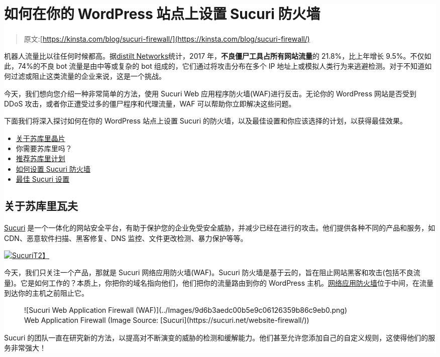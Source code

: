# 如何在你的 WordPress 站点上设置 Sucuri 防火墙

> 原文:[https://kinsta.com/blog/sucuri-firewall/](https://kinsta.com/blog/sucuri-firewall/)

机器人流量比以往任何时候都高。据[distilt Networks](https://resources.distilnetworks.com/whitepapers/2018-bad-bot-report)统计，2017 年，**不良僵尸工具占所有网站流量**的 21.8%，比上年增长 9.5%。不仅如此，74%的不良 bot 流量是由中等或复杂的 bot 组成的，它们通过将攻击分布在多个 IP 地址上或模拟人类行为来逃避检测。对于不知道如何过滤或阻止这类流量的企业来说，这是一个挑战。

今天，我们想向您介绍一种非常简单的方法，使用 Sucuri Web 应用程序防火墙(WAF)进行反击。无论你的 WordPress 网站是否受到 DDoS 攻击，或者你正遭受过多的僵尸程序和代理流量，WAF 可以帮助你立即解决这些问题。

下面我们将深入探讨如何在你的 WordPress 站点上设置 Sucuri 的防火墙，以及最佳设置和你应该选择的计划，以获得最佳效果。

*   [关于苏库里晶片](#sucuri)
*   你需要苏库里吗？
*   [推荐苏库里计划](#sucuri-plan)
*   [如何设置 Sucuri 防火墙](#sucuri-firewall)
*   [最佳 Sucuri 设置](#sucuri-settings)

## 关于苏库里瓦夫

[Sucuri](https://sucuri.net/) 是一个一体化的网站安全平台，有助于保护您的企业免受安全威胁，并减少已经在进行的攻击。他们提供各种不同的产品和服务，如 CDN、恶意软件扫描、黑客修复、DNS 监控、文件更改检测、暴力保护等等。

[![Sucuri](../Images/b7896c538ae3e6a86bdf1ac4348ee2a6.png)T2】](https://sucuri.net/)

今天，我们只关注一个产品，那就是 Sucuri 网络应用防火墙(WAF)。Sucuri 防火墙是基于云的，旨在阻止网站黑客和攻击(包括不良流量)。它是如何工作的？本质上，你把你的域名指向他们，他们把你的流量路由到你的 WordPress 主机。[网络应用防火墙](https://kinsta.com/blog/what-is-a-firewall/#web-application-firewall)位于中间，在流量到达你的主机之前阻止它。

<figure id="attachment_26247" aria-describedby="caption-attachment-26247" style="width: 1476px" class="wp-caption aligncenter">![Sucuri Web Application Firewall (WAF)](../Images/9d6b3aedc00b5e9c06126359b86c9eb0.png)

<figcaption id="caption-attachment-26247" class="wp-caption-text">Web Application Firewall (Image Source: [Sucuri](https://sucuri.net/website-firewall/))</figcaption>

</figure>

Sucuri 的团队一直在研究新的方法，以提高对不断演变的威胁的检测和缓解能力。他们甚至允许您添加自己的自定义规则，这使得他们的服务非常强大！

<link rel="stylesheet" href="https://kinsta.com/wp-content/themes/kinsta/dist/components/ctas/cta-mini.css?ver=2e932b8aba3918bfb818">

<aside class="sidebar-cta">

<form id="cta-mini-competition-form" class="cta-mini__content cta-mini__content--comparison" action="https://kinsta.com/kinsta-alternatives/" method="post"><video src="https://kinsta.com/wp-content/themes/kinsta/images/components/sidebar-cta/podium.mp4" loading="lazy" width="298" height="170" aria-hidden="true" loop="true" autoplay="true" playsinline="true" muted="true" disablepictureinpicture="true"><label for="cta-mini-competitors">See how Kinsta stacks up against the competition.</label> <select name="cta-mini-competitors" id="cta-mini-competitors"><option value="">Select your provider</option> <option value="https://kinsta.com/wp-engine-alternative/">WP Engine</option> <option value="https://kinsta.com/siteground-alternative/">SiteGround</option> <option value="https://kinsta.com/godaddy-alternative/">GoDaddy</option> <option value="https://kinsta.com/bluehost-alternative/">Bluehost</option> <option value="https://kinsta.com/flywheel-hosting-alternative/">Flywheel</option> <option value="https://kinsta.com/hostgator-alternative/">HostGator</option> <option value="https://kinsta.com/cloudways-alternative/">Cloudways</option> <option value="https://kinsta.com/aws-alternative/">AWS</option> <option value="https://kinsta.com/digitalocean-alternative/">Digital Ocean</option> <option value="https://kinsta.com/dreamhost-alternative/">DreamHost</option> <option value="https://kinsta.com/kinsta-alternatives/">Other</option></select> <button class="button" type="submit" data-track-ga-category="sidebar-cta" data-track-ga-label="variation_comparison">Compare</button></video></form>
